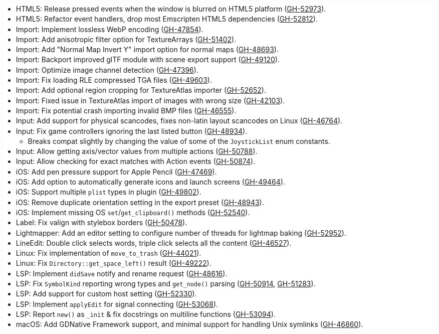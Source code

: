 - HTML5: Release pressed events when the window is blurred on HTML5 platform ([GH-52973](https://github.com/godotengine/godot/pull/52973)).
- HTML5: Refactor event handlers, drop most Emscripten HTML5 dependencies ([GH-52812](https://github.com/godotengine/godot/pull/52812)).
- Import: Implement lossless WebP encoding ([GH-47854](https://github.com/godotengine/godot/pull/47854)).
- Import: Add anisotropic filter option for TextureArrays ([GH-51402](https://github.com/godotengine/godot/pull/51402)).
- Import: Add "Normal Map Invert Y" import option for normal maps ([GH-48693](https://github.com/godotengine/godot/pull/48693)).
- Import: Backport improved glTF module with scene export support ([GH-49120](https://github.com/godotengine/godot/pull/49120)).
- Import: Optimize image channel detection ([GH-47396](https://github.com/godotengine/godot/pull/47396)).
- Import: Fix loading RLE compressed TGA files ([GH-49603](https://github.com/godotengine/godot/pull/49603)).
- Import: Add optional region cropping for TextureAtlas importer ([GH-52652](https://github.com/godotengine/godot/pull/52652)).
- Import: Fixed issue in TextureAtlas import of images with wrong size ([GH-42103](https://github.com/godotengine/godot/pull/42103)).
- Import: Fix potential crash importing invalid BMP files ([GH-46555](https://github.com/godotengine/godot/pull/46555)).
- Input: Add support for physical scancodes, fixes non-latin layout scancodes on Linux ([GH-46764](https://github.com/godotengine/godot/pull/46764)).
- Input: Fix game controllers ignoring the last listed button ([GH-48934](https://github.com/godotengine/godot/pull/48934)).
  * Breaks compat slightly by changing the value of some of the `JoystickList` enum constants.
- Input: Allow getting axis/vector values from multiple actions ([GH-50788](https://github.com/godotengine/godot/pull/50788)).
- Input: Allow checking for exact matches with Action events ([GH-50874](https://github.com/godotengine/godot/pull/50874)).
- iOS: Add pen pressure support for Apple Pencil ([GH-47469](https://github.com/godotengine/godot/pull/47469)).
- iOS: Add option to automatically generate icons and launch screens ([GH-49464](https://github.com/godotengine/godot/pull/49464)).
- iOS: Support multiple `plist` types in plugin ([GH-49802](https://github.com/godotengine/godot/pull/49802)).
- iOS: Remove duplicate orientation setting in the export preset ([GH-48943](https://github.com/godotengine/godot/pull/48943)).
- iOS: Implement missing OS `set`/`get_clipboard()` methods ([GH-52540](https://github.com/godotengine/godot/pull/52540)).
- Label: Fix valign with stylebox borders ([GH-50478](https://github.com/godotengine/godot/pull/50478)).
- Lightmapper: Add an editor setting to configure number of threads for lightmap baking ([GH-52952](https://github.com/godotengine/godot/pull/52952)).
- LineEdit: Double click selects words, triple click selects all the content ([GH-46527](https://github.com/godotengine/godot/pull/46527)).
- Linux: Fix implementation of `move_to_trash` ([GH-44021](https://github.com/godotengine/godot/pull/44021)).
- Linux: Fix `Directory::get_space_left()` result ([GH-49222](https://github.com/godotengine/godot/pull/49222)).
- LSP: Implement `didSave` notify and rename request ([GH-48616](https://github.com/godotengine/godot/pull/48616)).
- LSP: Fix `SymbolKind` reporting wrong types and `get_node()` parsing ([GH-50914](https://github.com/godotengine/godot/pull/50914), [GH-51283](https://github.com/godotengine/godot/pull/51283)).
- LSP: Add support for custom host setting ([GH-52330](https://github.com/godotengine/godot/pull/52330)).
- LSP: Implement `applyEdit` for signal connecting ([GH-53068](https://github.com/godotengine/godot/pull/53068)).
- LSP: Report `new()` as `_init` & fix docstrings on multiline functions ([GH-53094](https://github.com/godotengine/godot/pull/53094)).
- macOS: Add GDNative Framework support, and minimal support for handling Unix symlinks ([GH-46860](https://github.com/godotengine/godot/pull/46860)).